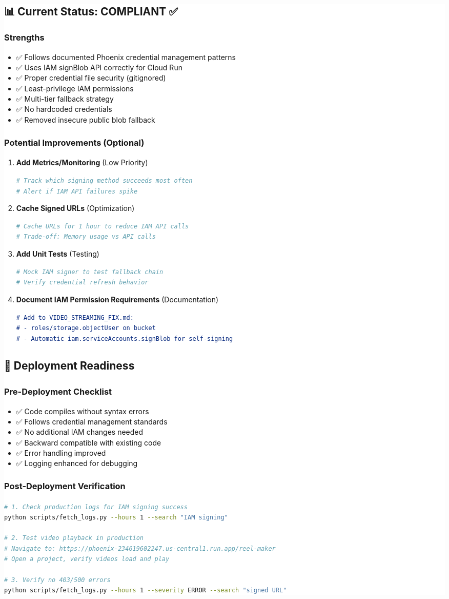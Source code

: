 ## 📊 Current Status: COMPLIANT ✅

### Strengths
- ✅ Follows documented Phoenix credential management patterns
- ✅ Uses IAM signBlob API correctly for Cloud Run
- ✅ Proper credential file security (gitignored)
- ✅ Least-privilege IAM permissions
- ✅ Multi-tier fallback strategy
- ✅ No hardcoded credentials
- ✅ Removed insecure public blob fallback

### Potential Improvements (Optional)

1. **Add Metrics/Monitoring** (Low Priority)
   ```python
   # Track which signing method succeeds most often
   # Alert if IAM API failures spike
   ```

2. **Cache Signed URLs** (Optimization)
   ```python
   # Cache URLs for 1 hour to reduce IAM API calls
   # Trade-off: Memory usage vs API calls
   ```

3. **Add Unit Tests** (Testing)
   ```python
   # Mock IAM signer to test fallback chain
   # Verify credential refresh behavior
   ```

4. **Document IAM Permission Requirements** (Documentation)
   ```markdown
   # Add to VIDEO_STREAMING_FIX.md:
   # - roles/storage.objectUser on bucket
   # - Automatic iam.serviceAccounts.signBlob for self-signing
   ```

## 🚀 Deployment Readiness

### Pre-Deployment Checklist
- ✅ Code compiles without syntax errors
- ✅ Follows credential management standards
- ✅ No additional IAM changes needed
- ✅ Backward compatible with existing code
- ✅ Error handling improved
- ✅ Logging enhanced for debugging

### Post-Deployment Verification
```bash
# 1. Check production logs for IAM signing success
python scripts/fetch_logs.py --hours 1 --search "IAM signing"

# 2. Test video playback in production
# Navigate to: https://phoenix-234619602247.us-central1.run.app/reel-maker
# Open a project, verify videos load and play

# 3. Verify no 403/500 errors
python scripts/fetch_logs.py --hours 1 --severity ERROR --search "signed URL"
```
